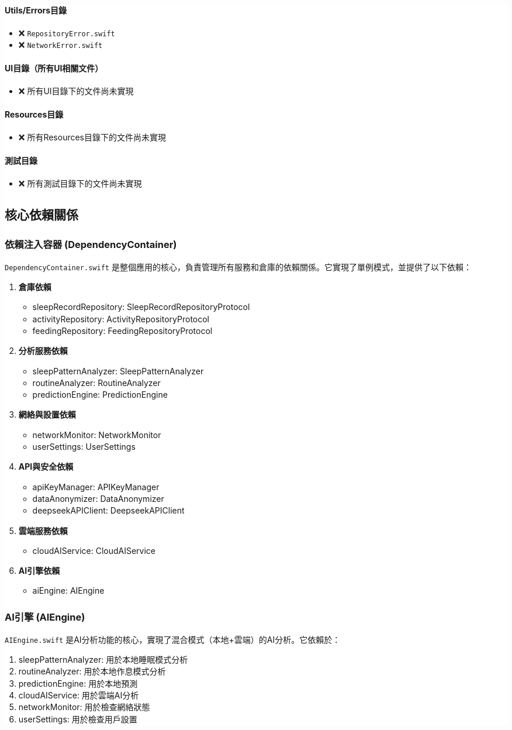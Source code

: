 #### Utils/Errors目錄
- ❌ `RepositoryError.swift`
- ❌ `NetworkError.swift`

#### UI目錄（所有UI相關文件）
- ❌ 所有UI目錄下的文件尚未實現

#### Resources目錄
- ❌ 所有Resources目錄下的文件尚未實現

#### 測試目錄
- ❌ 所有測試目錄下的文件尚未實現

## 核心依賴關係

### 依賴注入容器 (DependencyContainer)

`DependencyContainer.swift` 是整個應用的核心，負責管理所有服務和倉庫的依賴關係。它實現了單例模式，並提供了以下依賴：

1. **倉庫依賴**
   - sleepRecordRepository: SleepRecordRepositoryProtocol
   - activityRepository: ActivityRepositoryProtocol
   - feedingRepository: FeedingRepositoryProtocol

2. **分析服務依賴**
   - sleepPatternAnalyzer: SleepPatternAnalyzer
   - routineAnalyzer: RoutineAnalyzer
   - predictionEngine: PredictionEngine

3. **網絡與設置依賴**
   - networkMonitor: NetworkMonitor
   - userSettings: UserSettings

4. **API與安全依賴**
   - apiKeyManager: APIKeyManager
   - dataAnonymizer: DataAnonymizer
   - deepseekAPIClient: DeepseekAPIClient

5. **雲端服務依賴**
   - cloudAIService: CloudAIService

6. **AI引擎依賴**
   - aiEngine: AIEngine

### AI引擎 (AIEngine)

`AIEngine.swift` 是AI分析功能的核心，實現了混合模式（本地+雲端）的AI分析。它依賴於：

1. sleepPatternAnalyzer: 用於本地睡眠模式分析
2. routineAnalyzer: 用於本地作息模式分析
3. predictionEngine: 用於本地預測
4. cloudAIService: 用於雲端AI分析
5. networkMonitor: 用於檢查網絡狀態
6. userSettings: 用於檢查用戶設置
